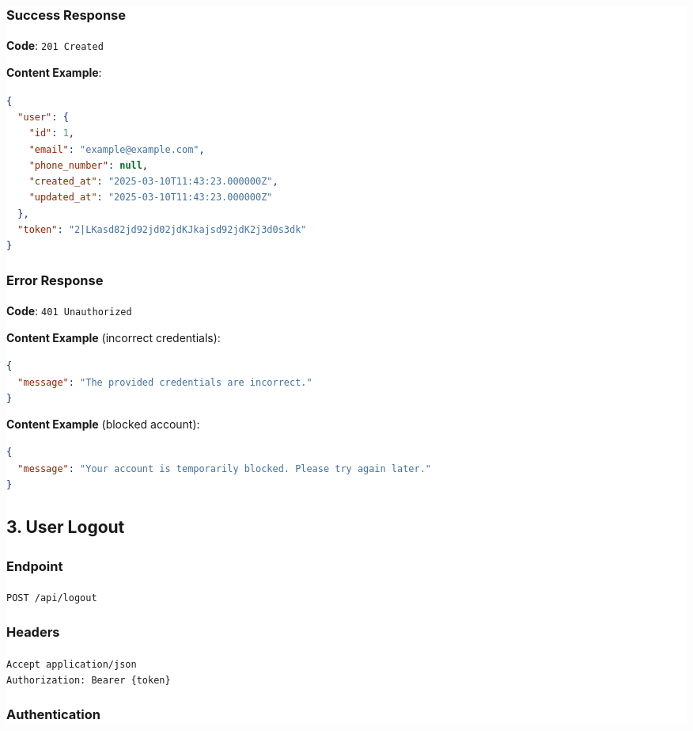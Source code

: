 ### Success Response

**Code**: `201 Created`

**Content Example**:

```json
{
  "user": {
    "id": 1,
    "email": "example@example.com",
    "phone_number": null,
    "created_at": "2025-03-10T11:43:23.000000Z",
    "updated_at": "2025-03-10T11:43:23.000000Z"
  },
  "token": "2|LKasd82jd92jd02jdKJkajsd92jdK2j3d0s3dk"
}
```

### Error Response

**Code**: `401 Unauthorized`

**Content Example** (incorrect credentials):

```json
{
  "message": "The provided credentials are incorrect."
}
```

**Content Example** (blocked account):

```json
{
  "message": "Your account is temporarily blocked. Please try again later."
}
```

## 3. User Logout

### Endpoint

```
POST /api/logout
```

### Headers

```
Accept application/json
Authorization: Bearer {token}
```

### Authentication
